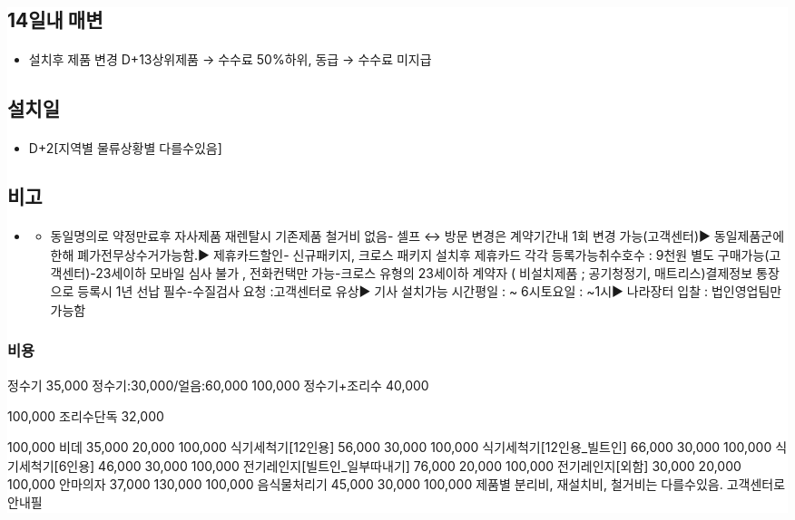 ## 14일내 매변
- 설치후 제품 변경 D+13상위제품 → 수수료 50%하위, 동급 →  수수료 미지급

## 설치일
- D+2[지역별 물류상황별 다를수있음]

## 비고
- - 동일명의로 약정만료후 자사제품 재렌탈시 기존제품 철거비 없음- 셀프 ↔ 방문 변경은 계약기간내 1회 변경 가능(고객센터)▶ 동일제품군에 한해 폐가전무상수거가능함.▶ 제휴카드할인- 신규패키지, 크로스 패키지 설치후 제휴카드 각각 등록가능취수호수 : 9천원 별도 구매가능(고객센터)-23세이하 모바일 심사 불가 , 전화컨택만 가능-크로스 유형의 23세이하 계약자 ( 비설치제품 ; 공기청정기, 매트리스)결제정보 통장으로 등록시 1년 선납 필수-수질검사 요청 :고객센터로 유상▶  기사 설치가능 시간평일 : ~ 6시토요일 : ~1시▶ 나라장터 입찰 : 법인영업팀만 가능함


### 비용
정수기
35,000
정수기:30,000/얼음:60,000
100,000
정수기+조리수
40,000

100,000
조리수단독
32,000

100,000
비데
35,000
20,000
100,000
식기세척기[12인용]
56,000
30,000
100,000
식기세척기[12인용_빌트인]
66,000
30,000
100,000
식기세척기[6인용]
46,000
30,000
100,000
전기레인지[빌트인_일부따내기]
76,000
20,000
100,000
전기레인지[외함]
30,000
20,000
100,000
안마의자
37,000
130,000
100,000
음식물처리기
45,000
30,000
100,000
제품별 분리비, 재설치비, 철거비는 다를수있음. 고객센터로 안내필
